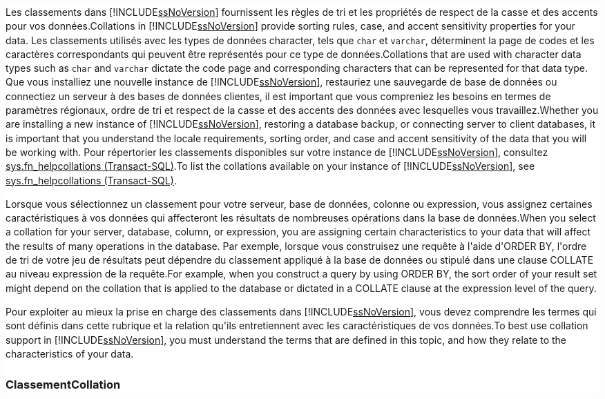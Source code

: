   <span data-ttu-id="c407f-103">Les classements dans [!INCLUDE[ssNoVersion](../../includes/ssnoversion-md.md)] fournissent les règles de tri et les propriétés de respect de la casse et des accents pour vos données.</span><span class="sxs-lookup"><span data-stu-id="c407f-103">Collations in [!INCLUDE[ssNoVersion](../../includes/ssnoversion-md.md)] provide sorting rules, case, and accent sensitivity properties for your data.</span></span> <span data-ttu-id="c407f-104">Les classements utilisés avec les types de données character, tels que `char` et `varchar`, déterminent la page de codes et les caractères correspondants qui peuvent être représentés pour ce type de données.</span><span class="sxs-lookup"><span data-stu-id="c407f-104">Collations that are used with character data types such as `char` and `varchar` dictate the code page and corresponding characters that can be represented for that data type.</span></span> <span data-ttu-id="c407f-105">Que vous installiez une nouvelle instance de [!INCLUDE[ssNoVersion](../../includes/ssnoversion-md.md)], restauriez une sauvegarde de base de données ou connectiez un serveur à des bases de données clientes, il est important que vous compreniez les besoins en termes de paramètres régionaux, ordre de tri et respect de la casse et des accents des données avec lesquelles vous travaillez.</span><span class="sxs-lookup"><span data-stu-id="c407f-105">Whether you are installing a new instance of [!INCLUDE[ssNoVersion](../../includes/ssnoversion-md.md)], restoring a database backup, or connecting server to client databases, it is important that you understand the locale requirements, sorting order, and case and accent sensitivity of the data that you will be working with.</span></span> <span data-ttu-id="c407f-106">Pour répertorier les classements disponibles sur votre instance de [!INCLUDE[ssNoVersion](../../includes/ssnoversion-md.md)], consultez [sys.fn_helpcollations &#40;Transact-SQL&#41;](/sql/relational-databases/system-functions/sys-fn-helpcollations-transact-sql).</span><span class="sxs-lookup"><span data-stu-id="c407f-106">To list the collations available on your instance of [!INCLUDE[ssNoVersion](../../includes/ssnoversion-md.md)], see [sys.fn_helpcollations &#40;Transact-SQL&#41;](/sql/relational-databases/system-functions/sys-fn-helpcollations-transact-sql).</span></span>  
  
 <span data-ttu-id="c407f-107">Lorsque vous sélectionnez un classement pour votre serveur, base de données, colonne ou expression, vous assignez certaines caractéristiques à vos données qui affecteront les résultats de nombreuses opérations dans la base de données.</span><span class="sxs-lookup"><span data-stu-id="c407f-107">When you select a collation for your server, database, column, or expression, you are assigning certain characteristics to your data that will affect the results of many operations in the database.</span></span> <span data-ttu-id="c407f-108">Par exemple, lorsque vous construisez une requête à l'aide d'ORDER BY, l'ordre de tri de votre jeu de résultats peut dépendre du classement appliqué à la base de données ou stipulé dans une clause COLLATE au niveau expression de la requête.</span><span class="sxs-lookup"><span data-stu-id="c407f-108">For example, when you construct a query by using ORDER BY, the sort order of your result set might depend on the collation that is applied to the database or dictated in a COLLATE clause at the expression level of the query.</span></span>  
  
 <span data-ttu-id="c407f-109">Pour exploiter au mieux la prise en charge des classements dans [!INCLUDE[ssNoVersion](../../includes/ssnoversion-md.md)], vous devez comprendre les termes qui sont définis dans cette rubrique et la relation qu'ils entretiennent avec les caractéristiques de vos données.</span><span class="sxs-lookup"><span data-stu-id="c407f-109">To best use collation support in [!INCLUDE[ssNoVersion](../../includes/ssnoversion-md.md)], you must understand the terms that are defined in this topic, and how they relate to the characteristics of your data.</span></span>  
  
  
###  <a name="collation"></a><a name="Collation_Defn"></a> <span data-ttu-id="c407f-110">Classement</span><span class="sxs-lookup"><span data-stu-id="c407f-110">Collation</span></span>  